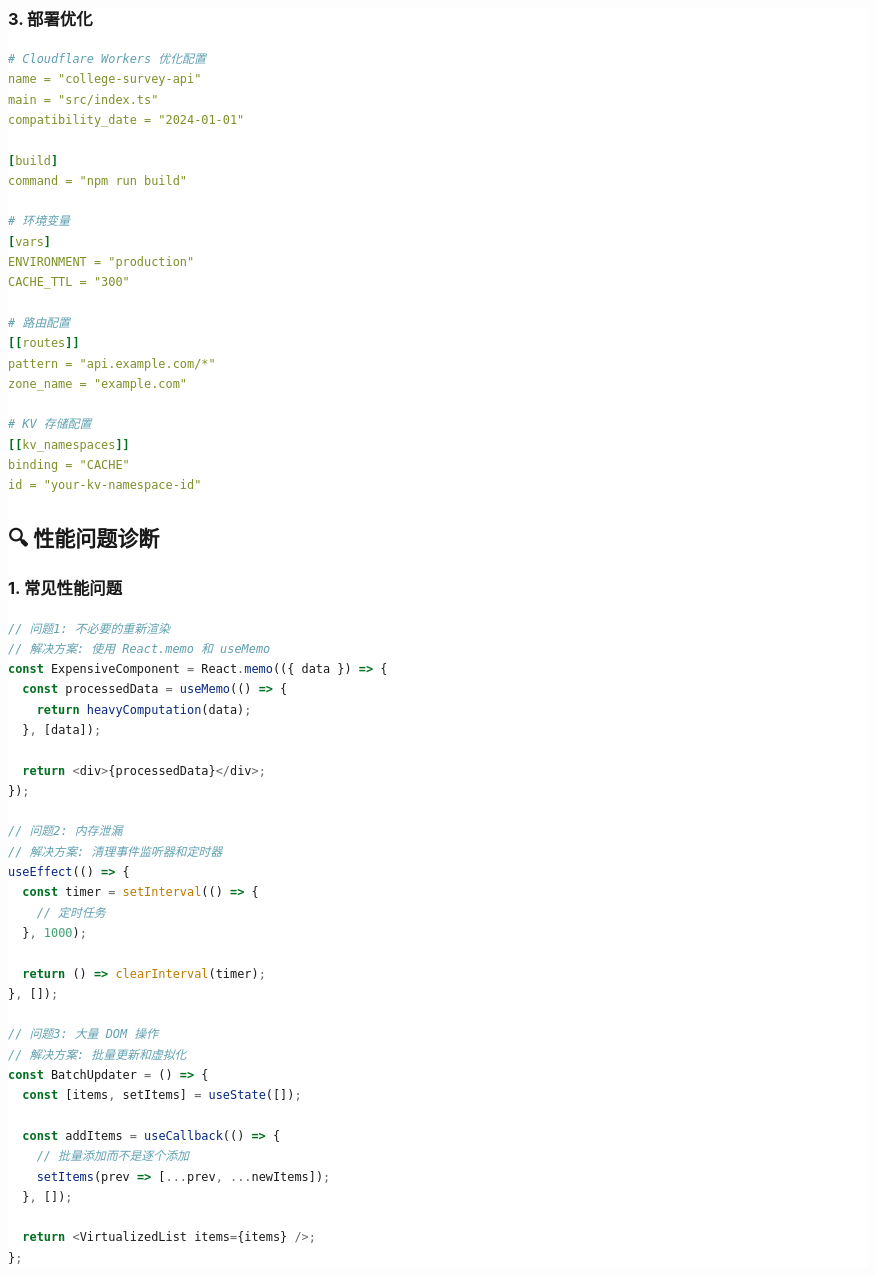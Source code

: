 ### 3. 部署优化
```yaml
# Cloudflare Workers 优化配置
name = "college-survey-api"
main = "src/index.ts"
compatibility_date = "2024-01-01"

[build]
command = "npm run build"

# 环境变量
[vars]
ENVIRONMENT = "production"
CACHE_TTL = "300"

# 路由配置
[[routes]]
pattern = "api.example.com/*"
zone_name = "example.com"

# KV 存储配置
[[kv_namespaces]]
binding = "CACHE"
id = "your-kv-namespace-id"
```

## 🔍 性能问题诊断

### 1. 常见性能问题
```typescript
// 问题1: 不必要的重新渲染
// 解决方案: 使用 React.memo 和 useMemo
const ExpensiveComponent = React.memo(({ data }) => {
  const processedData = useMemo(() => {
    return heavyComputation(data);
  }, [data]);
  
  return <div>{processedData}</div>;
});

// 问题2: 内存泄漏
// 解决方案: 清理事件监听器和定时器
useEffect(() => {
  const timer = setInterval(() => {
    // 定时任务
  }, 1000);
  
  return () => clearInterval(timer);
}, []);

// 问题3: 大量 DOM 操作
// 解决方案: 批量更新和虚拟化
const BatchUpdater = () => {
  const [items, setItems] = useState([]);
  
  const addItems = useCallback(() => {
    // 批量添加而不是逐个添加
    setItems(prev => [...prev, ...newItems]);
  }, []);
  
  return <VirtualizedList items={items} />;
};
```